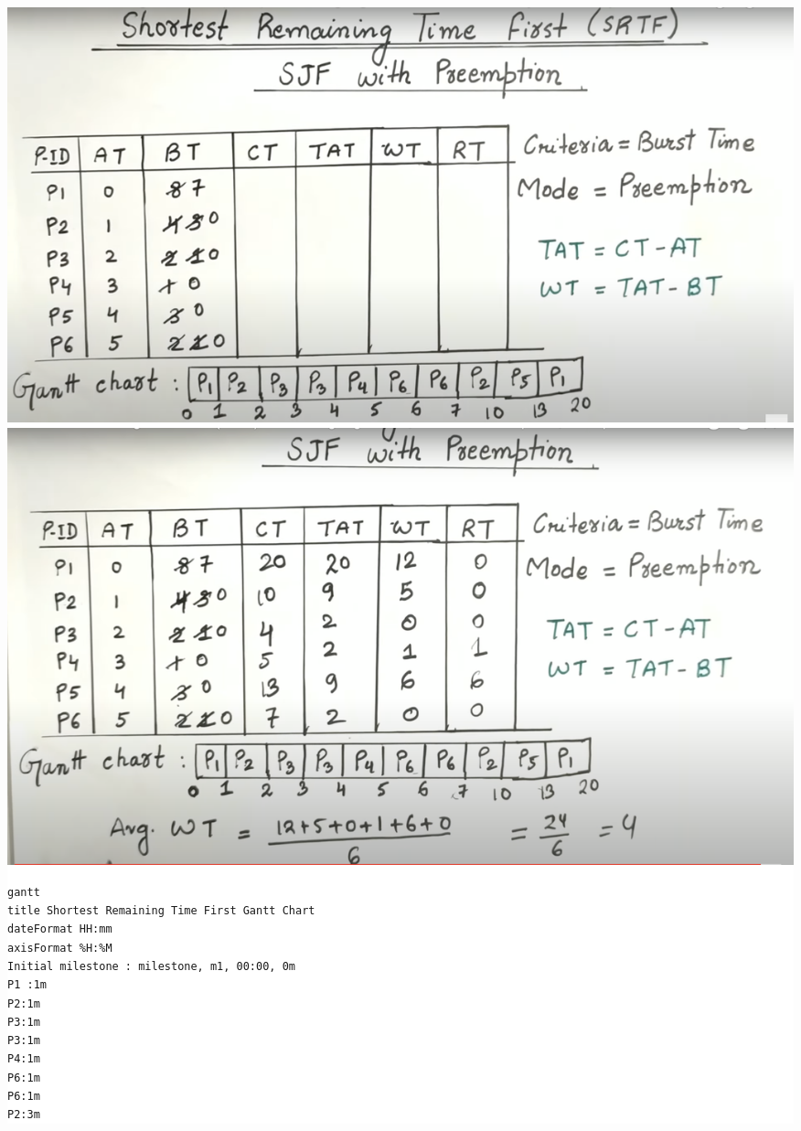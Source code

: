 ![17045663942869](image/2.processe_state/1704566239750.png)
![1704566394286](image/2.processe_state/1704566394286.png)

```mermaid
gantt 
title Shortest Remaining Time First Gantt Chart
dateFormat HH:mm
axisFormat %H:%M
Initial milestone : milestone, m1, 00:00, 0m
P1 :1m
P2:1m
P3:1m
P3:1m
P4:1m
P6:1m
P6:1m
P2:3m
```